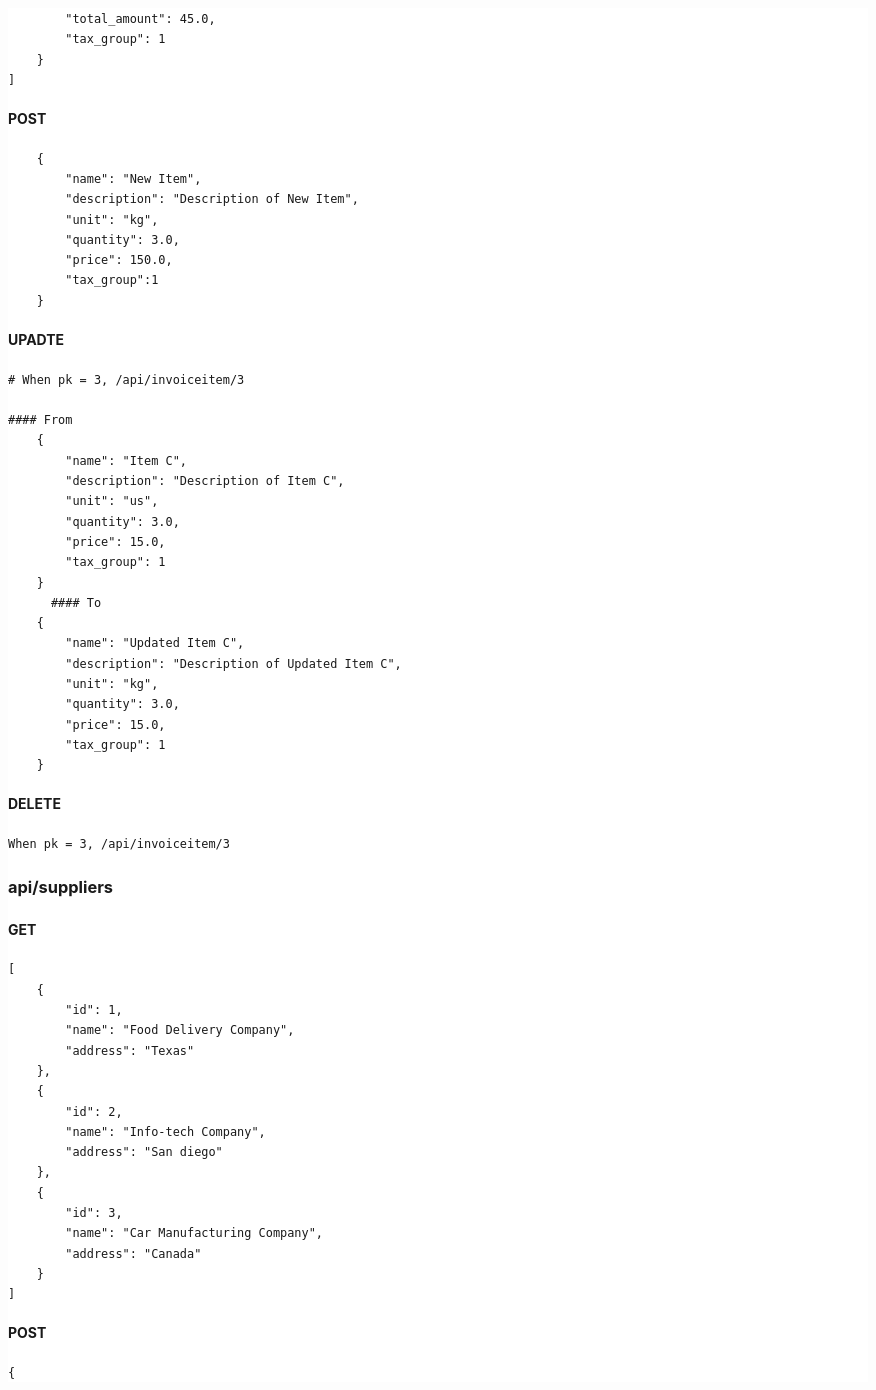             "total_amount": 45.0,
            "tax_group": 1
        }
    ]

#### POST
        {
            "name": "New Item",
            "description": "Description of New Item",
            "unit": "kg",
            "quantity": 3.0,
            "price": 150.0,
            "tax_group":1
        }
#### UPADTE
    # When pk = 3, /api/invoiceitem/3

    #### From
        {
            "name": "Item C",
            "description": "Description of Item C",
            "unit": "us",
            "quantity": 3.0,
            "price": 15.0,
            "tax_group": 1
        }
          #### To
        {
            "name": "Updated Item C",
            "description": "Description of Updated Item C",
            "unit": "kg",
            "quantity": 3.0,
            "price": 15.0,
            "tax_group": 1
        }

#### DELETE
    When pk = 3, /api/invoiceitem/3

### api/suppliers 

#### GET
    [
        {
            "id": 1,
            "name": "Food Delivery Company",
            "address": "Texas"
        },
        {
            "id": 2,
            "name": "Info-tech Company",
            "address": "San diego"
        },
        {
            "id": 3,
            "name": "Car Manufacturing Company",
            "address": "Canada"
        }
    ]
#### POST
    {